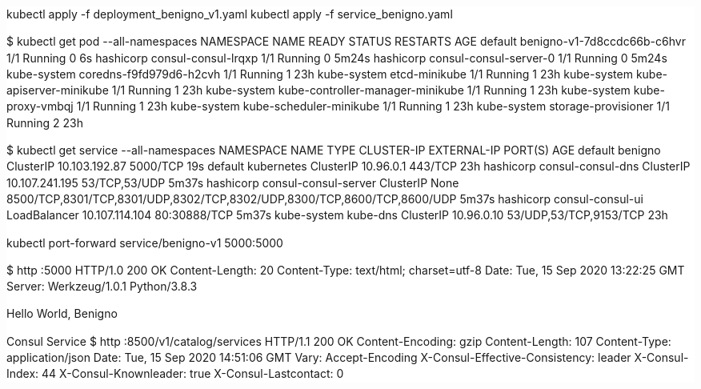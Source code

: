 




kubectl apply -f deployment_benigno_v1.yaml
kubectl apply -f service_benigno.yaml




$ kubectl get pod --all-namespaces
NAMESPACE     NAME                               READY   STATUS    RESTARTS   AGE
default       benigno-v1-7d8ccdc66b-c6hvr        1/1     Running   0          6s
hashicorp     consul-consul-lrqxp                1/1     Running   0          5m24s
hashicorp     consul-consul-server-0             1/1     Running   0          5m24s
kube-system   coredns-f9fd979d6-h2cvh            1/1     Running   1          23h
kube-system   etcd-minikube                      1/1     Running   1          23h
kube-system   kube-apiserver-minikube            1/1     Running   1          23h
kube-system   kube-controller-manager-minikube   1/1     Running   1          23h
kube-system   kube-proxy-vmbqj                   1/1     Running   1          23h
kube-system   kube-scheduler-minikube            1/1     Running   1          23h
kube-system   storage-provisioner                1/1     Running   2          23h


$ kubectl get service --all-namespaces
NAMESPACE     NAME                   TYPE           CLUSTER-IP       EXTERNAL-IP   PORT(S)                                                                   AGE
default       benigno                ClusterIP      10.103.192.87    <none>        5000/TCP                                                                  19s
default       kubernetes             ClusterIP      10.96.0.1        <none>        443/TCP                                                                   23h
hashicorp     consul-consul-dns      ClusterIP      10.107.241.195   <none>        53/TCP,53/UDP                                                             5m37s
hashicorp     consul-consul-server   ClusterIP      None             <none>        8500/TCP,8301/TCP,8301/UDP,8302/TCP,8302/UDP,8300/TCP,8600/TCP,8600/UDP   5m37s
hashicorp     consul-consul-ui       LoadBalancer   10.107.114.104   <pending>     80:30888/TCP                                                              5m37s
kube-system   kube-dns               ClusterIP      10.96.0.10       <none>        53/UDP,53/TCP,9153/TCP                                                    23h


kubectl port-forward service/benigno-v1 5000:5000

$ http :5000
HTTP/1.0 200 OK
Content-Length: 20
Content-Type: text/html; charset=utf-8
Date: Tue, 15 Sep 2020 13:22:25 GMT
Server: Werkzeug/1.0.1 Python/3.8.3

Hello World, Benigno





Consul Service
$ http :8500/v1/catalog/services
HTTP/1.1 200 OK
Content-Encoding: gzip
Content-Length: 107
Content-Type: application/json
Date: Tue, 15 Sep 2020 14:51:06 GMT
Vary: Accept-Encoding
X-Consul-Effective-Consistency: leader
X-Consul-Index: 44
X-Consul-Knownleader: true
X-Consul-Lastcontact: 0
